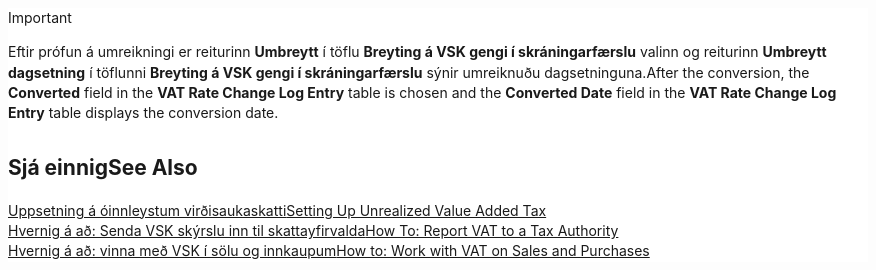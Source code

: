> [!IMPORTANT]  
>  <span data-ttu-id="5e878-304">Eftir prófun á umreikningi er reiturinn **Umbreytt** í töflu **Breyting á VSK gengi í skráningarfærslu** valinn og reiturinn **Umbreytt dagsetning** í töflunni **Breyting á VSK gengi í skráningarfærslu** sýnir umreiknuðu dagsetninguna.</span><span class="sxs-lookup"><span data-stu-id="5e878-304">After the conversion, the **Converted** field in the **VAT Rate Change Log Entry** table is chosen and the **Converted Date** field in the **VAT Rate Change Log Entry** table displays the conversion date.</span></span>  
  
## <a name="see-also"></a><span data-ttu-id="5e878-305">Sjá einnig</span><span class="sxs-lookup"><span data-stu-id="5e878-305">See Also</span></span>  
[<span data-ttu-id="5e878-306">Uppsetning á óinnleystum virðisaukaskatti</span><span class="sxs-lookup"><span data-stu-id="5e878-306">Setting Up Unrealized Value Added Tax</span></span>](finance-setup-unrealized-vat.md)  
[<span data-ttu-id="5e878-307">Hvernig á að: Senda VSK skýrslu inn til skattayfirvalda</span><span class="sxs-lookup"><span data-stu-id="5e878-307">How To: Report VAT to a Tax Authority</span></span>](finance-how-report-vat.md)  
[<span data-ttu-id="5e878-308">Hvernig á að: vinna með VSK í sölu og innkaupum</span><span class="sxs-lookup"><span data-stu-id="5e878-308">How to: Work with VAT on Sales and Purchases</span></span>](finance-work-with-vat.md)  
